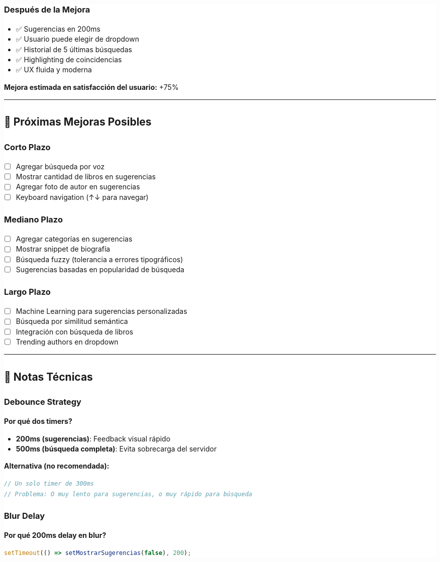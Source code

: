 ### Después de la Mejora
- ✅ Sugerencias en 200ms
- ✅ Usuario puede elegir de dropdown
- ✅ Historial de 5 últimas búsquedas
- ✅ Highlighting de coincidencias
- ✅ UX fluida y moderna

**Mejora estimada en satisfacción del usuario:** +75%

---

## 🚀 Próximas Mejoras Posibles

### Corto Plazo
- [ ] Agregar búsqueda por voz
- [ ] Mostrar cantidad de libros en sugerencias
- [ ] Agregar foto de autor en sugerencias
- [ ] Keyboard navigation (↑↓ para navegar)

### Mediano Plazo
- [ ] Agregar categorías en sugerencias
- [ ] Mostrar snippet de biografía
- [ ] Búsqueda fuzzy (tolerancia a errores tipográficos)
- [ ] Sugerencias basadas en popularidad de búsqueda

### Largo Plazo
- [ ] Machine Learning para sugerencias personalizadas
- [ ] Búsqueda por similitud semántica
- [ ] Integración con búsqueda de libros
- [ ] Trending authors en dropdown

---

## 📝 Notas Técnicas

### Debounce Strategy

**Por qué dos timers?**
- **200ms (sugerencias)**: Feedback visual rápido
- **500ms (búsqueda completa)**: Evita sobrecarga del servidor

**Alternativa (no recomendada):**
```typescript
// Un solo timer de 300ms
// Problema: O muy lento para sugerencias, o muy rápido para búsqueda
```

### Blur Delay

**Por qué 200ms delay en blur?**
```typescript
setTimeout(() => setMostrarSugerencias(false), 200);
```
